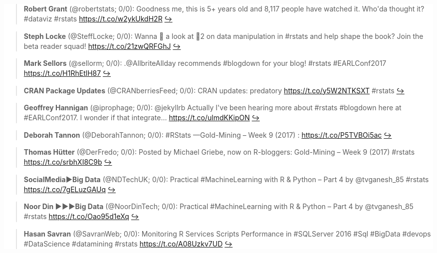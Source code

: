 
> **Robert Grant** (@robertstats; 0/0): Goodness me, this is 5+ years old and 8,117 people have watched it. Who'da thought it? #dataviz #rstats https://t.co/w2ykUkdH2R  [&#8618;](https://twitter.com/dataandme/status/926514587922587648)




> **Steph Locke** (@SteffLocke; 0/0): Wanna 👀 a look at 📘2 on data manipulation in #rstats and help shape the book? Join the beta reader squad! https://t.co/21zwQRFGhJ  [&#8618;](https://twitter.com/dataandme/status/926511147498471425)




> **Mark Sellors** (@sellorm; 0/0): .@AllbriteAllday recommends #blogdown for your blog! #rstats #EARLConf2017 https://t.co/H1RhEtlH87  [&#8618;](https://twitter.com/dataandme/status/926510689430228992)




> **CRAN Package Updates** (@CRANberriesFeed; 0/0): CRAN updates: predatory https://t.co/y5W2NTKSXT #rstats  [&#8618;](https://twitter.com/dataandme/status/926509838162649088)




> **Geoffrey Hannigan** (@iprophage; 0/0): @jekyllrb Actually I've been hearing more about #rstats #blogdown here at #EARLConf2017. I wonder if that integrate… https://t.co/ulmdKKipON  [&#8618;](https://twitter.com/dataandme/status/926509706176319489)




> **Deborah Tannon** (@DeborahTannon; 0/0): #RStats —Gold-Mining – Week 9 (2017) : https://t.co/P5TVBOi5ac  [&#8618;](https://twitter.com/dataandme/status/926509094722207744)




> **Thomas Hütter** (@DerFredo; 0/0): Posted by Michael Griebe, now on R-bloggers: Gold-Mining – Week 9 (2017) #rstats https://t.co/srbhXI8C9b  [&#8618;](https://twitter.com/dataandme/status/926509077827551232)




> **SocialMedia►Big Data** (@NDTechUK; 0/0): Practical #MachineLearning with R &amp; Python – Part 4 by @tvganesh_85
#rstats 
https://t.co/7gELuzGAUq  [&#8618;](https://twitter.com/dataandme/status/926508044409802754)




> **Noor Din ►►►Big Data** (@NoorDinTech; 0/0): Practical #MachineLearning with R &amp; Python – Part 4 by @tvganesh_85
#rstats 
https://t.co/Oao95d1eXq  [&#8618;](https://twitter.com/dataandme/status/926508020707840000)




> **Hasan Savran** (@SavranWeb; 0/0): Monitoring R Services Scripts Performance in #SQLServer 2016 #Sql #BigData #devops #DataScience #datamining #rstats https://t.co/A08Uzkv7UD  [&#8618;](https://twitter.com/dataandme/status/926502874590400512)
